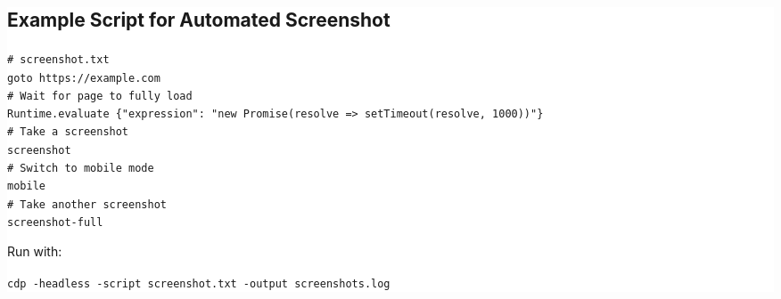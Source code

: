 ## Example Script for Automated Screenshot

```
# screenshot.txt
goto https://example.com
# Wait for page to fully load
Runtime.evaluate {"expression": "new Promise(resolve => setTimeout(resolve, 1000))"}
# Take a screenshot
screenshot
# Switch to mobile mode
mobile
# Take another screenshot
screenshot-full
```

Run with:
```
cdp -headless -script screenshot.txt -output screenshots.log
```